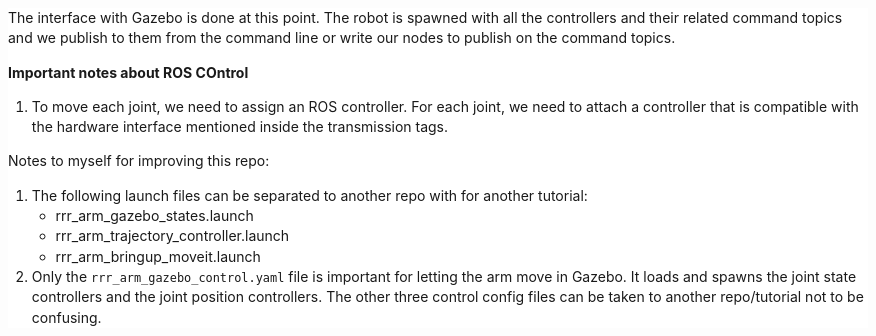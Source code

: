 The interface with Gazebo is done at this point. The robot is spawned with all the controllers and their related command topics and we publish to them from the command line or write our nodes to publish on the command topics.

**Important notes about ROS COntrol**

1. To move each joint, we need to assign an ROS controller. For each joint, we need to attach a controller that is compatible with the hardware interface mentioned inside the transmission tags.

Notes to myself for improving this repo:
1. The following launch files can be separated to another repo with for another tutorial:
    - rrr_arm_gazebo_states.launch
    - rrr_arm_trajectory_controller.launch
    - rrr_arm_bringup_moveit.launch
2. Only the `rrr_arm_gazebo_control.yaml` file is important for letting the arm move in Gazebo. It loads and spawns the joint state controllers and the joint position controllers. The other three control config files can be taken to another repo/tutorial not to be confusing. 
